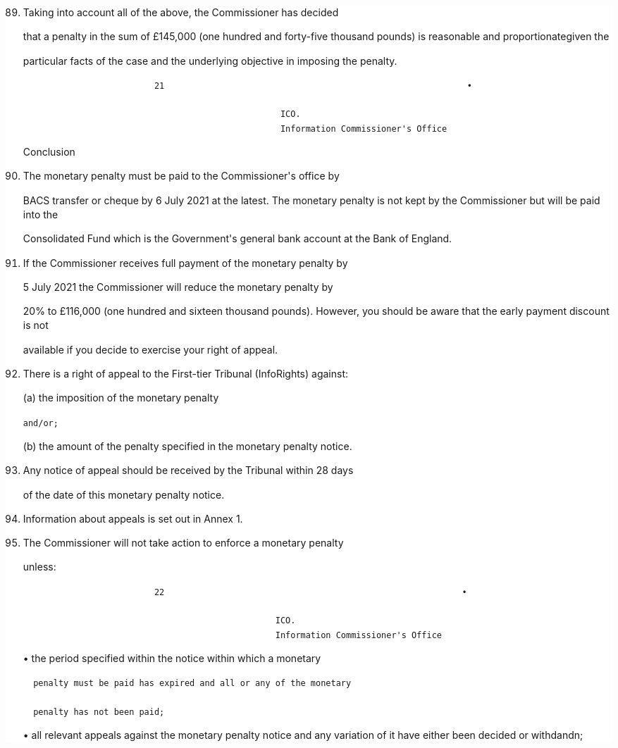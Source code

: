89.  Taking into account all of the above, the Commissioner has decided

     that a penalty in the sum of £145,000 (one hundred and forty-five
     thousand   pounds) is reasonable and proportionategiven the

      particular facts of the case and the underlying objective in imposing the
      penalty.

                                   21                                                            •

                                                            ICO.
                                                            Information Commissioner's Office

     Conclusion

90.  The monetary penalty must be paid to the Commissioner's office by

     BACS transfer or cheque by 6 July 2021 at the latest. The monetary
     penalty is not kept by the Commissioner but will be paid into the

     Consolidated Fund which is the Government's general bank account at
     the Bank of England.

91.  If the Commissioner receives full payment of the monetary penalty by

     5 July 2021 the Commissioner will reduce the monetary penalty by

     20% to £116,000   (one hundred and sixteen thousand pounds).
     However, you should be aware that the early payment discount is not

     available if you decide to exercise your right of appeal.

92.  There is a right of appeal to the First-tier Tribunal (InfoRights)
     against:

     (a) the imposition of the monetary penalty

         and/or;

     (b) the amount of the penalty specified in the monetary penalty
         notice.

93.  Any notice of appeal should be received by the Tribunal within 28 days

     of the date of this monetary penalty notice.

94.  Information about appeals is set out in Annex 1.

95.  The Commissioner will not take action to enforce a monetary penalty

     unless:

                                   22                                                           •

                                                           ICO.
                                                           Information Commissioner's Office
        • the period specified within the notice within which a monetary

           penalty must be paid has expired and all or any of the monetary

           penalty has not been paid;

        • all relevant appeals against the monetary penalty notice and any
          variation of it have either been decided or withdandn;

